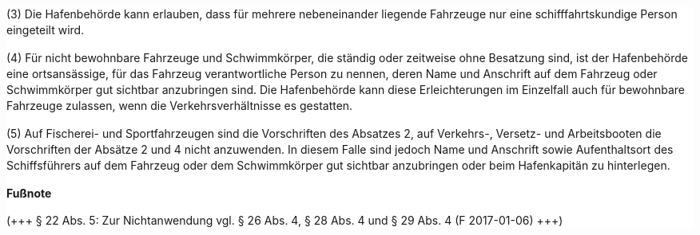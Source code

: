 </div>

<div class="jurAbsatz">

(3) Die Hafenbehörde kann erlauben, dass für mehrere nebeneinander
liegende Fahrzeuge nur eine schifffahrtskundige Person eingeteilt wird.

</div>

<div class="jurAbsatz">

(4) Für nicht bewohnbare Fahrzeuge und Schwimmkörper, die ständig oder
zeitweise ohne Besatzung sind, ist der Hafenbehörde eine ortsansässige,
für das Fahrzeug verantwortliche Person zu nennen, deren Name und
Anschrift auf dem Fahrzeug oder Schwimmkörper gut sichtbar anzubringen
sind. Die Hafenbehörde kann diese Erleichterungen im Einzelfall auch für
bewohnbare Fahrzeuge zulassen, wenn die Verkehrsverhältnisse es
gestatten.

</div>

<div class="jurAbsatz">

(5) Auf Fischerei- und Sportfahrzeugen sind die Vorschriften des
Absatzes 2, auf Verkehrs-, Versetz- und Arbeitsbooten die Vorschriften
der Absätze 2 und 4 nicht anzuwenden. In diesem Falle sind jedoch Name
und Anschrift sowie Aufenthaltsort des Schiffsführers auf dem Fahrzeug
oder dem Schwimmkörper gut sichtbar anzubringen oder beim Hafenkapitän
zu hinterlegen.

</div>

</div>

</div>

</div>

<div>

  
**Fußnote**

<div class="jnhtml">

<div>

<div class="jurAbsatz">

(+++ § 22 Abs. 5: Zur Nichtanwendung vgl. § 26 Abs. 4, § 28 Abs. 4 und §
29 Abs. 4 (F 2017-01-06) +++)

</div>

</div>

</div>

</div>

<span id="BJNR601700017BJNG000700000.html"></span>
